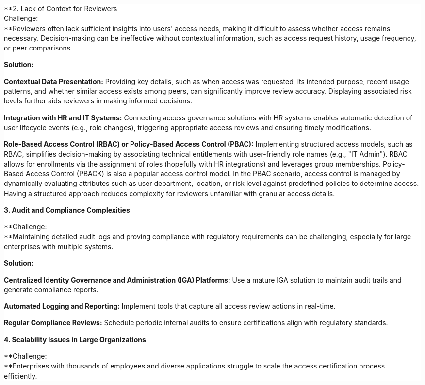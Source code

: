 **2. Lack of Context for Reviewers  
Challenge:  
**Reviewers often lack sufficient insights into users' access needs,
making it difficult to assess whether access remains necessary.
Decision-making can be ineffective without contextual information, such
as access request history, usage frequency, or peer comparisons.

**Solution:**

**Contextual Data Presentation:** Providing key details, such as when
access was requested, its intended purpose, recent usage patterns, and
whether similar access exists among peers, can significantly improve
review accuracy. Displaying associated risk levels further aids
reviewers in making informed decisions.

**Integration with HR and IT Systems:** Connecting access governance
solutions with HR systems enables automatic detection of user lifecycle
events (e.g., role changes), triggering appropriate access reviews and
ensuring timely modifications.

**Role-Based Access Control (RBAC) or Policy-Based Access Control
(PBAC):** Implementing structured access models, such as RBAC,
simplifies decision-making by associating technical entitlements with
user-friendly role names (e.g., "IT Admin"). RBAC allows for enrollments
via the assignment of roles (hopefully with HR integrations) and
leverages group memberships. Policy-Based Access Control (PBACK) is also
a popular access control model. In the PBAC scenario, access control is
managed by dynamically evaluating attributes such as user department,
location, or risk level against predefined policies to determine access.
Having a structured approach reduces complexity for reviewers unfamiliar
with granular access details.

**3. Audit and Compliance Complexities**

**Challenge:  
**Maintaining detailed audit logs and proving compliance with regulatory
requirements can be challenging, especially for large enterprises with
multiple systems.

**Solution:**

**Centralized Identity Governance and Administration (IGA) Platforms:**
Use a mature IGA solution to maintain audit trails and generate
compliance reports.

**Automated Logging and Reporting:** Implement tools that capture all
access review actions in real-time.

**Regular Compliance Reviews:** Schedule periodic internal audits to
ensure certifications align with regulatory standards.

**4. Scalability Issues in Large Organizations**

**Challenge:  
**Enterprises with thousands of employees and diverse applications
struggle to scale the access certification process efficiently. 
